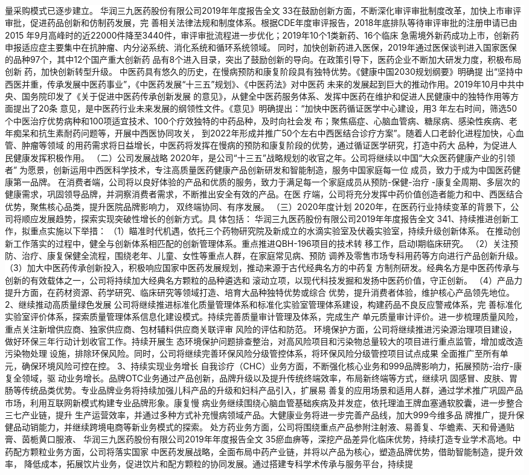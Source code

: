 量采购模式已逐步建立。
华润三九医药股份有限公司2019年年度报告全文
33在鼓励创新方面，不断深化审评审批制度改革，加快上市审评审批，促进药品创新和仿制药发展，完
善相关法律法规和制度体系。根据CDE年度审评报告，2018年底排队等待审评审批的注册申请已由2015
年9月高峰时的近22000件降至3440件，审评审批流程进一步优化；2019年10个1类新药、16个临床
急需境外新药成功上市，创新药申报适应症主要集中在抗肿瘤、内分泌系统、消化系统和循环系统领域。
同时，加快创新药进入医保，2019年通过医保谈判进入国家医保的品种97个，其中12个国产重大创新药
品有8个进入目录，突出了鼓励创新的导向。在政策引导下，医药企业不断加大研发力度，积极布局创新
药，加快创新转型升级。
中医药具有悠久的历史，在慢病预防和康复阶段具有独特优势。《健康中国2030规划纲要》明确提
出“坚持中西医并重，传承发展中医药事业”，《中医药发展“十三五”规划》、《中医药法》对中医药
未来的发展起到巨大的推动作用。2019年10月中共中央、国务院印发了《关于促进中医药传承创新发展
的意见》，从健全中医药服务体系、发挥中医药在维护和促进人民健康中的独特作用等方面提出了20条
意见，是中医药行业未来发展的纲领性文件。《意见》明确提出：“加快中医药循证医学中心建设，用3
年左右时间，筛选50个中医治疗优势病种和100项适宜技术、100个疗效独特的中药品种，及时向社会发
布；聚焦癌症、心脑血管病、糖尿病、感染性疾病、老年痴呆和抗生素耐药问题等，开展中西医协同攻关，
到2022年形成并推广50个左右中西医结合诊疗方案”。随着人口老龄化进程加快，心血管、肿瘤等领域
的用药需求将日益增长，中医药将发挥在慢病的预防和康复阶段的优势，通过循证医学研究，打造中药大
品种，为促进人民健康发挥积极作用。
（二）公司发展战略
2020年，是公司“十三五”战略规划的收官之年。公司将继续以中国“大众医药健康产业的引领者”
为愿景，创新运用中西医科学技术，专注高质量医药健康产品创新研发和智能制造，服务中国家庭每一位
成员，致力于成为中国医药健康第一品牌。
在消费者端，公司将以良好体验的产品和优质的服务，致力于满足每一个家庭成员从预防-保健-治疗
-康复全周期、多层次的健康需求，巩固领导品牌，并洞察消费者需求，不断推出安全有效的产品。在医
疗端，公司将充分发挥中药价值创造者能力和中、西医结合优势，聚焦核心品类，提升医院品牌影响力，
双终端协同、有序发展。
（三）2020年度计划
2020年，在医药行业持续变革的背景下，公司将顺应发展趋势，探索实现突破性增长的创新方式。具
体包括：
华润三九医药股份有限公司2019年年度报告全文
341、持续推进创新工作，拟重点实施以下举措：
（1）瞄准时代机遇，依托三个药物研究院及新成立的水滴实验室及伏羲实验室，持续升级创新体系。
在推动创新工作落实的过程中，健全与创新体系相匹配的创新管理体系。重点推进QBH-196项目的技术转
移工作，启动I期临床研究。
（2）关注预防、治疗、康复保健全流程，围绕老年、儿童、女性等重点人群，在家庭常见病、预防
调养及零售市场专科用药等方向进行产品创新升级。
（3）加大中医药传承创新投入，积极响应国家中医药发展规划，推动来源于古代经典名方的中药复
方制剂研发。经典名方是中医药传承与创新的有效载体之一，公司将持续加大经典名方颗粒的品种遴选和
滚动立项，以现代科技发掘和发扬中医药价值，守正创新。
（4）产品力提升方面，在药材资源、药学研究、临床研究等领域打造、培育大品种独特优势或综合
优势，提升消费者体验，维护核心产品领先地位。
2、继续推动高质量绿色发展
公司将继续推进标准化质量管理体系和标准化实验室管理体系建设，构建药品不良反应警戒体系，完
善标准化实验室评价体系，探索质量管理体系信息化建设模式。持续完善质量审计管理及体系，完成生产
单元质量审计评价。进一步梳理质量风险，重点关注新增供应商、独家供应商、包材辅料供应商关联评审
风险的评估和防范。
环境保护方面，公司将继续推进污染源治理项目建设，做好环保三年行动计划收官工作。持续开展生
态环境保护问题排查整治，对高风险项目和污染物总量较大的项目进行重点监管，增加或改造污染物处理
设施，排除环保风险。同时，公司将继续完善环保风险分级管控体系，将环保风险分级管控项目试点成果
全面推广至所有单元，确保环境风险可控在控。
3、持续实现业务增长
自我诊疗（CHC）业务方面，不断强化核心业务和999品牌影响力，拓展预防-治疗-康复全领域，驱
动业务增长。品牌OTC业务通过产品创新，品牌升级以及提升传统终端效率，布局新终端等方式，继续巩
固感冒、皮肤、胃肠等传统品类优势。专业品牌业务将持续加强儿科产品的升级和妇科产品引入，扩展易
善复的应用场景和适用人群，通过学术推广巩固产品市场，利用互联网新模式构建专业品牌形象。康复慢
病业务继续围绕心脑血管基础疾病及并发症，依托理洫王牌血塞通软胶囊，进一步整合三七产业链，提升
生产运营效率，并通过多种方式补充慢病领域产品。大健康业务将进一步完善产品线，加大999今维多品
牌推广，提升保健品动销能力，并继续跨境电商等新业务模式的探索。
处方药业务方面，公司将围绕重点产品参附注射液、易善复、华蟾素、天和骨通贴膏、茵栀黄口服液、
华润三九医药股份有限公司2019年年度报告全文
35瘀血痹等，深挖产品差异化临床优势，持续打造专业学术高地。中药配方颗粒业务方面，公司将落实国家
中医药发展战略，全面布局中药产业链，并将以产品为核心，塑造品牌优势，借助智能制造，提升效率，
降低成本，拓展饮片业务，促进饮片和配方颗粒的协同发展。通过搭建专科学术传承与服务平台，持续提